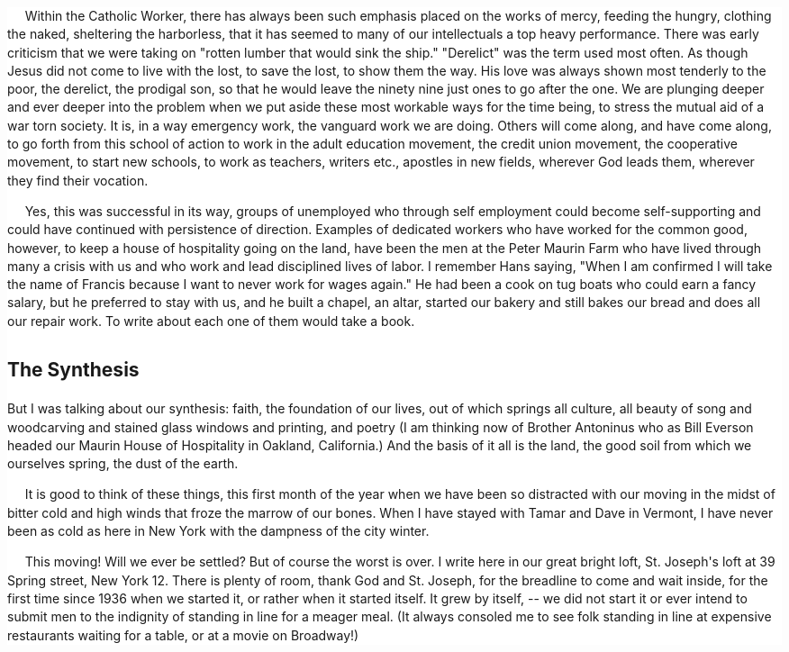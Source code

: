      Within the Catholic Worker, there has always been such emphasis
placed on the works of mercy, feeding the hungry, clothing the naked,
sheltering the harborless, that it has seemed to many of our
intellectuals a top heavy performance. There was early criticism that we
were taking on "rotten lumber that would sink the ship." "Derelict" was
the term used most often. As though Jesus did not come to live with the
lost, to save the lost, to show them the way. His love was always shown
most tenderly to the poor, the derelict, the prodigal son, so that he
would leave the ninety nine just ones to go after the one. We are
plunging deeper and ever deeper into the problem when we put aside these
most workable ways for the time being, to stress the mutual aid of a war
torn society. It is, in a way emergency work, the vanguard work we are
doing. Others will come along, and have come along, to go forth from
this school of action to work in the adult education movement, the
credit union movement, the cooperative movement, to start new schools,
to work as teachers, writers etc., apostles in new fields, wherever God
leads them, wherever they find their vocation.

     Yes, this was successful in its way, groups of unemployed who
through self employment could become self-supporting and could have
continued with persistence of direction. Examples of dedicated workers
who have worked for the common good, however, to keep a house of
hospitality going on the land, have been the men at the Peter Maurin
Farm who have lived through many a crisis with us and who work and lead
disciplined lives of labor. I remember Hans saying, "When I am confirmed
I will take the name of Francis because I want to never work for wages
again." He had been a cook on tug boats who could earn a fancy salary,
but he preferred to stay with us, and he built a chapel, an altar,
started our bakery and still bakes our bread and does all our repair
work. To write about each one of them would take a book.

The Synthesis
-------------

But I was talking about our synthesis: faith, the foundation of our
lives, out of which springs all culture, all beauty of song and
woodcarving and stained glass windows and printing, and poetry (I am
thinking now of Brother Antoninus who as Bill Everson headed our Maurin
House of Hospitality in Oakland, California.) And the basis of it all is
the land, the good soil from which we ourselves spring, the dust of the
earth.

     It is good to think of these things, this first month of the year
when we have been so distracted with our moving in the midst of bitter
cold and high winds that froze the marrow of our bones. When I have
stayed with Tamar and Dave in Vermont, I have never been as cold as here
in New York with the dampness of the city winter.

     This moving! Will we ever be settled? But of course the worst is
over. I write here in our great bright loft, St. Joseph's loft at 39
Spring street, New York 12. There is plenty of room, thank God and St.
Joseph, for the breadline to come and wait inside, for the first time
since 1936 when we started it, or rather when it started itself. It grew
by itself, -- we did not start it or ever intend to submit men to the
indignity of standing in line for a meager meal. (It always consoled me
to see folk standing in line at expensive restaurants waiting for a
table, or at a movie on Broadway!)
